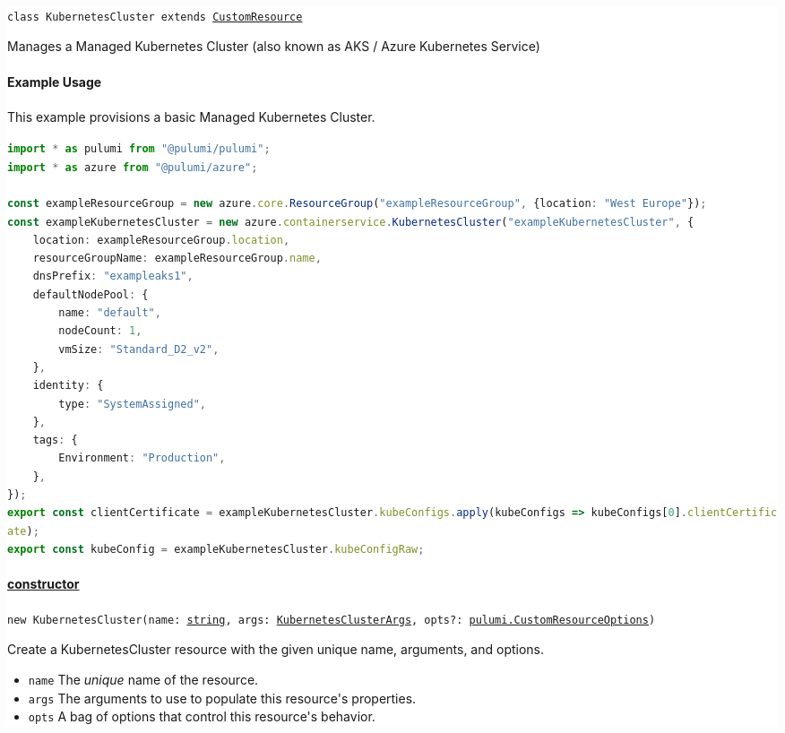 <pre class="highlight"><code><span class='kr'>class</span> <span class='nx'>KubernetesCluster</span> <span class='kr'>extends</span> <a href='/docs/reference/pkg/nodejs/pulumi/pulumi/#CustomResource'>CustomResource</a></code></pre>

Manages a Managed Kubernetes Cluster (also known as AKS / Azure Kubernetes Service)

#### Example Usage

This example provisions a basic Managed Kubernetes Cluster.

```typescript
import * as pulumi from "@pulumi/pulumi";
import * as azure from "@pulumi/azure";

const exampleResourceGroup = new azure.core.ResourceGroup("exampleResourceGroup", {location: "West Europe"});
const exampleKubernetesCluster = new azure.containerservice.KubernetesCluster("exampleKubernetesCluster", {
    location: exampleResourceGroup.location,
    resourceGroupName: exampleResourceGroup.name,
    dnsPrefix: "exampleaks1",
    defaultNodePool: {
        name: "default",
        nodeCount: 1,
        vmSize: "Standard_D2_v2",
    },
    identity: {
        type: "SystemAssigned",
    },
    tags: {
        Environment: "Production",
    },
});
export const clientCertificate = exampleKubernetesCluster.kubeConfigs.apply(kubeConfigs => kubeConfigs[0].clientCertificate);
export const kubeConfig = exampleKubernetesCluster.kubeConfigRaw;
```

<h4 class="pdoc-member-header" id="KubernetesCluster-constructor">
<a class="pdoc-child-name" href="https://github.com/pulumi/pulumi-azure/blob/4458e2dce0815e5cc0e8221a9ab77d2466eb9bba/sdk/nodejs/containerservice/kubernetesCluster.ts#L184"> <b>constructor</b></a>
</h4>


<pre class="highlight"><code><span class='kd'></span><span class='kd'>new</span> KubernetesCluster(name: <span class='kd'><a href='https://developer.mozilla.org/en-US/docs/Web/JavaScript/Reference/Global_Objects/String'>string</a></span>, args: <a href='#KubernetesClusterArgs'>KubernetesClusterArgs</a>, opts?: <a href='/docs/reference/pkg/nodejs/pulumi/pulumi/#CustomResourceOptions'>pulumi.CustomResourceOptions</a>)</code></pre>


Create a KubernetesCluster resource with the given unique name, arguments, and options.

* `name` The _unique_ name of the resource.
* `args` The arguments to use to populate this resource&#39;s properties.
* `opts` A bag of options that control this resource&#39;s behavior.
